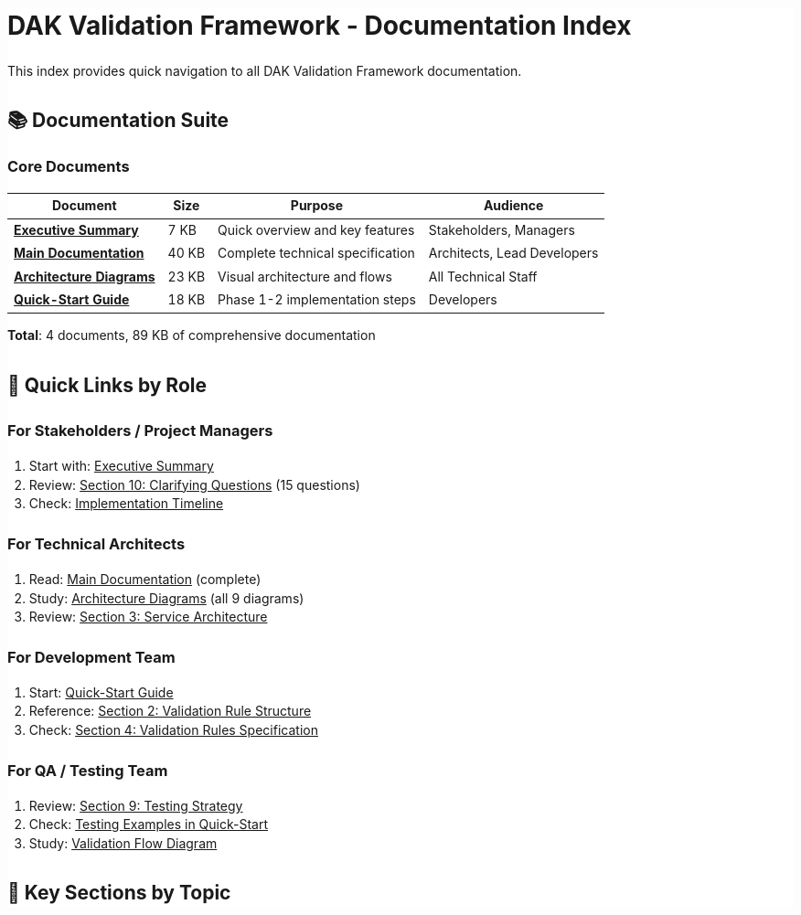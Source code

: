 # DAK Validation Framework - Documentation Index

This index provides quick navigation to all DAK Validation Framework documentation.

## 📚 Documentation Suite

### Core Documents

| Document | Size | Purpose | Audience |
|----------|------|---------|----------|
| **[Executive Summary](dak-validation-framework-summary.md)** | 7 KB | Quick overview and key features | Stakeholders, Managers |
| **[Main Documentation](dak-validation-framework.md)** | 40 KB | Complete technical specification | Architects, Lead Developers |
| **[Architecture Diagrams](dak-validation-framework-diagrams.md)** | 23 KB | Visual architecture and flows | All Technical Staff |
| **[Quick-Start Guide](dak-validation-framework-quickstart.md)** | 18 KB | Phase 1-2 implementation steps | Developers |

**Total**: 4 documents, 89 KB of comprehensive documentation

## 🎯 Quick Links by Role

### For Stakeholders / Project Managers
1. Start with: [Executive Summary](dak-validation-framework-summary.md)
2. Review: [Section 10: Clarifying Questions](dak-validation-framework.md#10-clarifying-questions) (15 questions)
3. Check: [Implementation Timeline](dak-validation-framework-summary.md#implementation-phases)

### For Technical Architects
1. Read: [Main Documentation](dak-validation-framework.md) (complete)
2. Study: [Architecture Diagrams](dak-validation-framework-diagrams.md) (all 9 diagrams)
3. Review: [Section 3: Service Architecture](dak-validation-framework.md#3-validation-service-architecture)

### For Development Team
1. Start: [Quick-Start Guide](dak-validation-framework-quickstart.md)
2. Reference: [Section 2: Validation Rule Structure](dak-validation-framework.md#2-validation-rule-structure)
3. Check: [Section 4: Validation Rules Specification](dak-validation-framework.md#4-validation-rules-specification)

### For QA / Testing Team
1. Review: [Section 9: Testing Strategy](dak-validation-framework.md#9-testing-strategy)
2. Check: [Testing Examples in Quick-Start](dak-validation-framework-quickstart.md#testing-strategy)
3. Study: [Validation Flow Diagram](dak-validation-framework-diagrams.md#2-validation-flow)

## 📖 Key Sections by Topic
